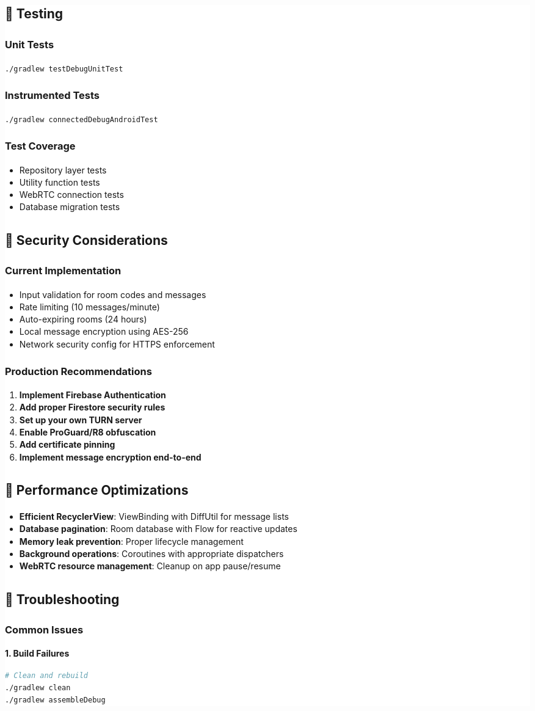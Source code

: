 ## 🧪 Testing

### Unit Tests
```bash
./gradlew testDebugUnitTest
```

### Instrumented Tests
```bash
./gradlew connectedDebugAndroidTest
```

### Test Coverage
- Repository layer tests
- Utility function tests  
- WebRTC connection tests
- Database migration tests

## 🔐 Security Considerations

### Current Implementation
- Input validation for room codes and messages
- Rate limiting (10 messages/minute)
- Auto-expiring rooms (24 hours)
- Local message encryption using AES-256
- Network security config for HTTPS enforcement

### Production Recommendations
1. **Implement Firebase Authentication**
2. **Add proper Firestore security rules**
3. **Set up your own TURN server**
4. **Enable ProGuard/R8 obfuscation**
5. **Add certificate pinning**
6. **Implement message encryption end-to-end**

## 🚀 Performance Optimizations

- **Efficient RecyclerView**: ViewBinding with DiffUtil for message lists
- **Database pagination**: Room database with Flow for reactive updates
- **Memory leak prevention**: Proper lifecycle management
- **Background operations**: Coroutines with appropriate dispatchers
- **WebRTC resource management**: Cleanup on app pause/resume

## 🐛 Troubleshooting

### Common Issues

**1. Build Failures**
```bash
# Clean and rebuild
./gradlew clean
./gradlew assembleDebug
```
